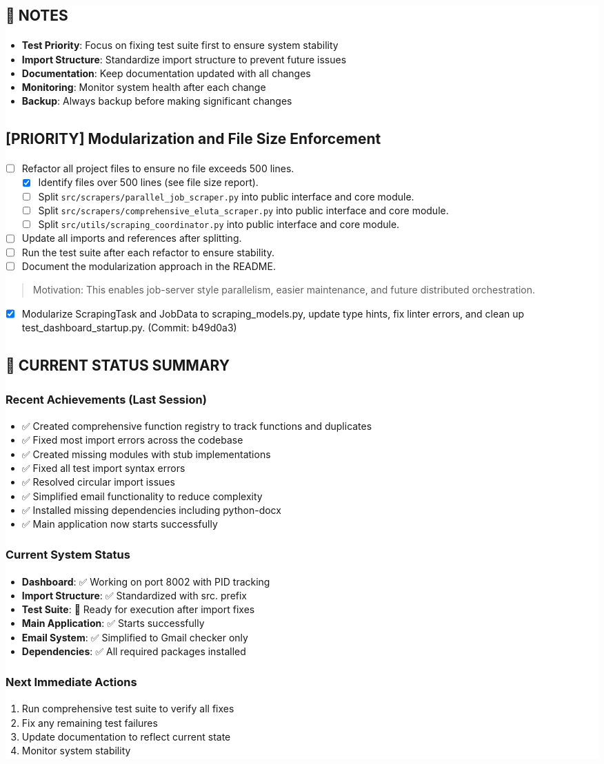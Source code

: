 ## 📝 **NOTES**

- **Test Priority**: Focus on fixing test suite first to ensure system stability
- **Import Structure**: Standardize import structure to prevent future issues
- **Documentation**: Keep documentation updated with all changes
- **Monitoring**: Monitor system health after each change
- **Backup**: Always backup before making significant changes

## [PRIORITY] Modularization and File Size Enforcement
- [ ] Refactor all project files to ensure no file exceeds 500 lines.
    - [x] Identify files over 500 lines (see file size report).
    - [ ] Split `src/scrapers/parallel_job_scraper.py` into public interface and core module.
    - [ ] Split `src/scrapers/comprehensive_eluta_scraper.py` into public interface and core module.
    - [ ] Split `src/utils/scraping_coordinator.py` into public interface and core module.
- [ ] Update all imports and references after splitting.
- [ ] Run the test suite after each refactor to ensure stability.
- [ ] Document the modularization approach in the README.

> Motivation: This enables job-server style parallelism, easier maintenance, and future distributed orchestration.

- [x] Modularize ScrapingTask and JobData to scraping_models.py, update type hints, fix linter errors, and clean up test_dashboard_startup.py. (Commit: b49d0a3)

## 🔄 **CURRENT STATUS SUMMARY**

### **Recent Achievements (Last Session)**
- ✅ Created comprehensive function registry to track functions and duplicates
- ✅ Fixed most import errors across the codebase
- ✅ Created missing modules with stub implementations
- ✅ Fixed all test import syntax errors
- ✅ Resolved circular import issues
- ✅ Simplified email functionality to reduce complexity
- ✅ Installed missing dependencies including python-docx
- ✅ Main application now starts successfully

### **Current System Status**
- **Dashboard**: ✅ Working on port 8002 with PID tracking
- **Import Structure**: ✅ Standardized with src. prefix
- **Test Suite**: 🔄 Ready for execution after import fixes
- **Main Application**: ✅ Starts successfully
- **Email System**: ✅ Simplified to Gmail checker only
- **Dependencies**: ✅ All required packages installed

### **Next Immediate Actions**
1. Run comprehensive test suite to verify all fixes
2. Fix any remaining test failures
3. Update documentation to reflect current state
4. Monitor system stability
